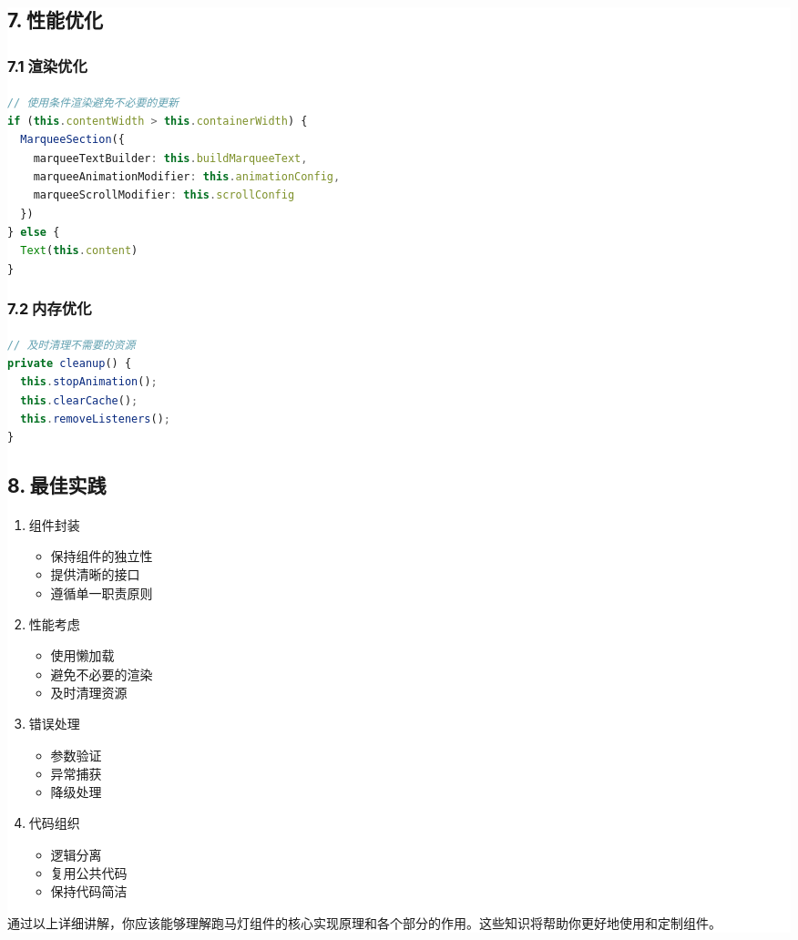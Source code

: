 ## 7. 性能优化

### 7.1 渲染优化

```typescript
// 使用条件渲染避免不必要的更新
if (this.contentWidth > this.containerWidth) {
  MarqueeSection({
    marqueeTextBuilder: this.buildMarqueeText,
    marqueeAnimationModifier: this.animationConfig,
    marqueeScrollModifier: this.scrollConfig
  })
} else {
  Text(this.content)
}
```

### 7.2 内存优化

```typescript
// 及时清理不需要的资源
private cleanup() {
  this.stopAnimation();
  this.clearCache();
  this.removeListeners();
}
```

## 8. 最佳实践

1. 组件封装
   - 保持组件的独立性
   - 提供清晰的接口
   - 遵循单一职责原则

2. 性能考虑
   - 使用懒加载
   - 避免不必要的渲染
   - 及时清理资源

3. 错误处理
   - 参数验证
   - 异常捕获
   - 降级处理

4. 代码组织
   - 逻辑分离
   - 复用公共代码
   - 保持代码简洁

通过以上详细讲解，你应该能够理解跑马灯组件的核心实现原理和各个部分的作用。这些知识将帮助你更好地使用和定制组件。
